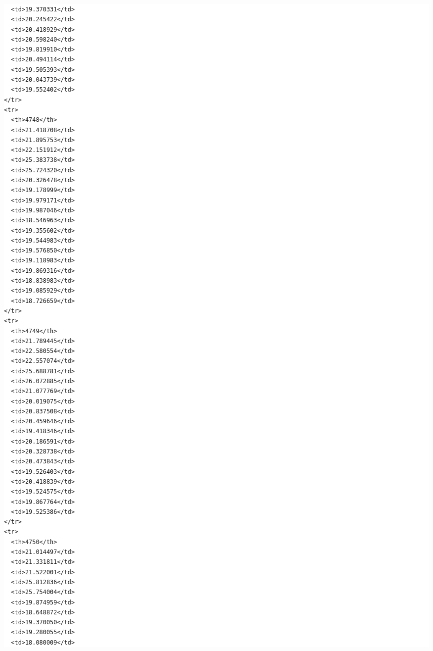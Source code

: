       <td>19.370331</td>
      <td>20.245422</td>
      <td>20.418929</td>
      <td>20.598240</td>
      <td>19.819910</td>
      <td>20.494114</td>
      <td>19.505393</td>
      <td>20.043739</td>
      <td>19.552402</td>
    </tr>
    <tr>
      <th>4748</th>
      <td>21.418708</td>
      <td>21.895753</td>
      <td>22.151912</td>
      <td>25.383738</td>
      <td>25.724320</td>
      <td>20.326478</td>
      <td>19.178999</td>
      <td>19.979171</td>
      <td>19.987046</td>
      <td>18.546963</td>
      <td>19.355602</td>
      <td>19.544983</td>
      <td>19.576850</td>
      <td>19.118983</td>
      <td>19.869316</td>
      <td>18.838983</td>
      <td>19.085929</td>
      <td>18.726659</td>
    </tr>
    <tr>
      <th>4749</th>
      <td>21.789445</td>
      <td>22.580554</td>
      <td>22.557074</td>
      <td>25.688781</td>
      <td>26.072885</td>
      <td>21.077769</td>
      <td>20.019075</td>
      <td>20.837508</td>
      <td>20.459646</td>
      <td>19.418346</td>
      <td>20.186591</td>
      <td>20.328738</td>
      <td>20.473843</td>
      <td>19.526403</td>
      <td>20.418839</td>
      <td>19.524575</td>
      <td>19.867764</td>
      <td>19.525386</td>
    </tr>
    <tr>
      <th>4750</th>
      <td>21.014497</td>
      <td>21.331811</td>
      <td>21.522001</td>
      <td>25.812836</td>
      <td>25.754004</td>
      <td>19.874959</td>
      <td>18.648872</td>
      <td>19.370050</td>
      <td>19.280055</td>
      <td>18.080009</td>